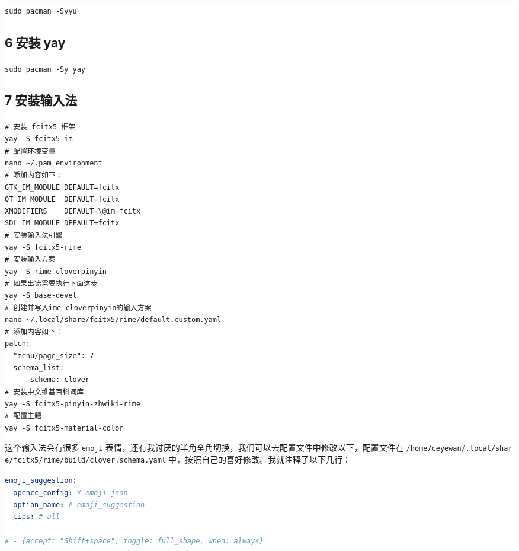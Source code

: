 ```shell
sudo pacman -Syyu
```

## 6 安装 yay

```shell
sudo pacman -Sy yay
```

## 7 安装输入法

```shell
# 安装 fcitx5 框架
yay -S fcitx5-im
# 配置环境变量
nano ~/.pam_environment
# 添加内容如下：
GTK_IM_MODULE DEFAULT=fcitx
QT_IM_MODULE  DEFAULT=fcitx
XMODIFIERS    DEFAULT=\@im=fcitx
SDL_IM_MODULE DEFAULT=fcitx
# 安装输入法引擎
yay -S fcitx5-rime
# 安装输入方案
yay -S rime-cloverpinyin
# 如果出错需要执行下面这步
yay -S base-devel
# 创建并写入ime-cloverpinyin的输入方案
nano ~/.local/share/fcitx5/rime/default.custom.yaml
# 添加内容如下：
patch:
  "menu/page_size": 7
  schema_list:
    - schema: clover
# 安装中文维基百科词库
yay -S fcitx5-pinyin-zhwiki-rime
# 配置主题
yay -S fcitx5-material-color
```

这个输入法会有很多 `emoji` 表情，还有我讨厌的半角全角切换，我们可以去配置文件中修改以下，配置文件在 `/home/ceyewan/.local/share/fcitx5/rime/build/clover.schema.yaml` 中，按照自己的喜好修改。我就注释了以下几行：

```yaml
emoji_suggestion:
  opencc_config: # emoji.json
  option_name: # emoji_suggestion
  tips: # all

# - {accept: "Shift+space", toggle: full_shape, when: always}
```

